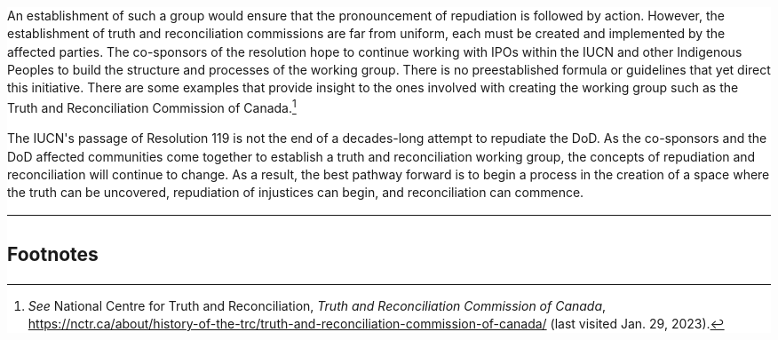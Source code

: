 An establishment of such a group would ensure that the pronouncement of repudiation is followed by action. However, the establishment of truth and reconciliation commissions are far from uniform, each must be created and implemented by the affected parties. The co-sponsors of the resolution hope to continue working with IPOs within the IUCN and other Indigenous Peoples to build the structure and processes of the working group. There is no preestablished formula or guidelines that yet direct this initiative. There are some examples that provide insight to the ones involved with creating the working group such as the Truth and Reconciliation Commission of Canada.[^22]

The IUCN's passage of Resolution 119 is not the end of a decades-long attempt to repudiate the DoD. As the co-sponsors and the DoD affected communities come together to establish a truth and reconciliation working group, the concepts of repudiation and reconciliation will continue to change. As a result, the best pathway forward is to begin a process in the creation of a space where the truth can be uncovered, repudiation of injustices can begin, and reconciliation can commence.

* * * * *

## Footnotes

[^1]: IUCN, *List of Motions*, https://www.iucncongress2020.org/assembly/motions (last visited Dec. 30, 2022).

[^2]: IUCN, *About IUCN*, https://www.iucn.org/about-iucn (last visited Dec. 30, 2022).

[^3]: *Id*.

[^4]: *Id*.

[^5]: Indigenous Values Initiative, *Repudiations by Faith Based Communities*, Doctrine of Discovery Project (30 July 2018), https://doctrineofdiscovery.org/faith-communities/.

[^6]: Robert J. Miller, et al., Discovering Indigenous Lands: The Doctrine of Discovery in the English Colonies 9-15 (2010).

[^7]: *See id*.

[^8]: *Id*. at 18.

[^9]: *See id*. at 66-88.

[^10]: Indigenous Values Initiative, *supra* note 2.

[^11]: Stephanie Taylor, *Papal Apology Sparks Calls to Renounce 500-Year-Old Doctrine of Discovery,* Global News (July 30, 2022, 7:54 AM), https://globalnews.ca/news/9026698/papal-apology-renounce-doctrine-of-discovery/.

[^12]: UN Environment Programme, *The International Union for Conservation of Nature*, https://www.unep.org/explore-topics/oceans-seas/what-we-do/working-regional-seas/partners/international-union#:~:text=IUCN%20is%20the%20global%20authority,management%2C%20and%20education%20and%20communication (last visited Dec. 30, 2022).

[^13]: IUCN, *Indigenous Peoples*, https://www.iucn.org/our-work/topic/indigenous-peoples (last visited Dec. 30, 2022).

[^14]: *See* Nicholas A. Robinson et al., Renouncing the "Doctrine of Discovery" at The IUCN World Conservation Congress, 3, https://law.pace.edu/sites/default/files/Doctrine_of_Discovery.pdf.

[^15]: IUCN, *Resolutions and Recommendations: World Conservation Congress Jeju, Republic of Korea 6-15 September 2012*, 139 (2012), https://2012congress.iucn.org/cmsdata.iucn.org.iucn.vm.iway.ch/downloads/resolutions_and_recommendations_2012.pdf.

[^16]: *Id*.

[^17]: IUCN, *IUCN Resolutions, Recommendations and other Decisions: World Conservation Congress Honolulu, Hawai'i, United States of America 6-10 September 2016,* 22 (2016) https://portals.iucn.org/library/sites/library/files/documents/IUCN-WCC-6th-005.pdf.

[^18]: *See* Robinson, *supra* note 14, at 2.

[^19]: IUCN, *List of Motions*, https://www.iucncongress2020.org/assembly/motions (last visited Dec. 30, 2022).

[^20]: IUCN, *WCC-2020-Res-119-EN Renunciation of the Doctrine of Discovery to Rediscover care for Mother Earth*, https://portals.iucn.org/library/sites/library/files/resrecfiles/WCC_2020_RES_119_EN.pdf.

[^21]: *See* MICHAEL LUND, *Reckoning for Past Wrongs: Truth Commissions and War Crimes Tribunals,* in *DEMOCRACY AND DEEP-ROOTED CONFLICT: OPTIONS FOR NEGOTIATORS,* 282 (1998) https://www.idea.int/sites/default/files/publications/democracy-and-deep-rooted-conflict.pdf.

[^22]: *See* National Centre for Truth and Reconciliation, *Truth and Reconciliation Commission of Canada*, https://nctr.ca/about/history-of-the-trc/truth-and-reconciliation-commission-of-canada/ (last visited Jan. 29, 2023).

